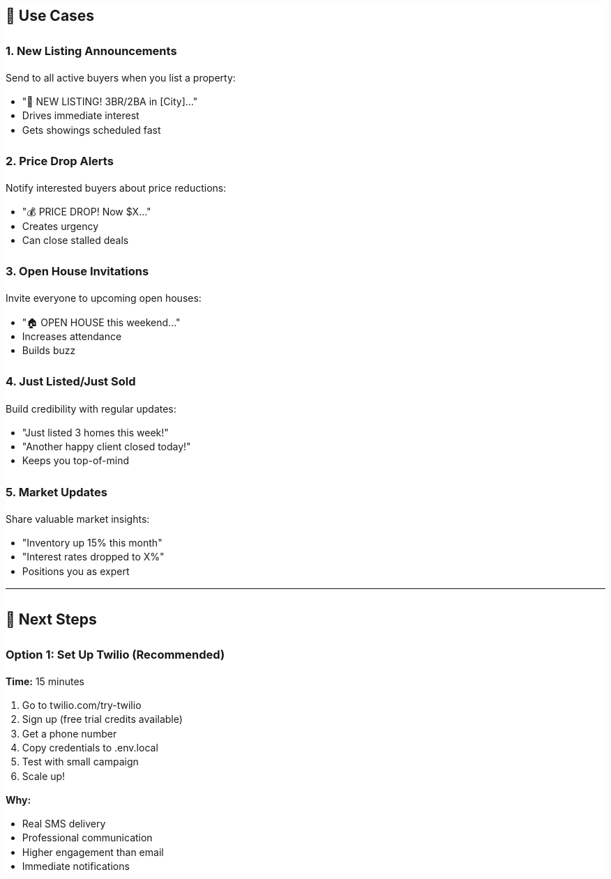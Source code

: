 
## 🎯 Use Cases

### 1. New Listing Announcements
Send to all active buyers when you list a property:
- "🏡 NEW LISTING! 3BR/2BA in [City]..."
- Drives immediate interest
- Gets showings scheduled fast

### 2. Price Drop Alerts
Notify interested buyers about price reductions:
- "💰 PRICE DROP! Now $X..."
- Creates urgency
- Can close stalled deals

### 3. Open House Invitations
Invite everyone to upcoming open houses:
- "🏠 OPEN HOUSE this weekend..."
- Increases attendance
- Builds buzz

### 4. Just Listed/Just Sold
Build credibility with regular updates:
- "Just listed 3 homes this week!"
- "Another happy client closed today!"
- Keeps you top-of-mind

### 5. Market Updates
Share valuable market insights:
- "Inventory up 15% this month"
- "Interest rates dropped to X%"
- Positions you as expert

---

## 🚀 Next Steps

### Option 1: Set Up Twilio (Recommended)
**Time:** 15 minutes

1. Go to twilio.com/try-twilio
2. Sign up (free trial credits available)
3. Get a phone number
4. Copy credentials to .env.local
5. Test with small campaign
6. Scale up!

**Why:**
- Real SMS delivery
- Professional communication
- Higher engagement than email
- Immediate notifications
